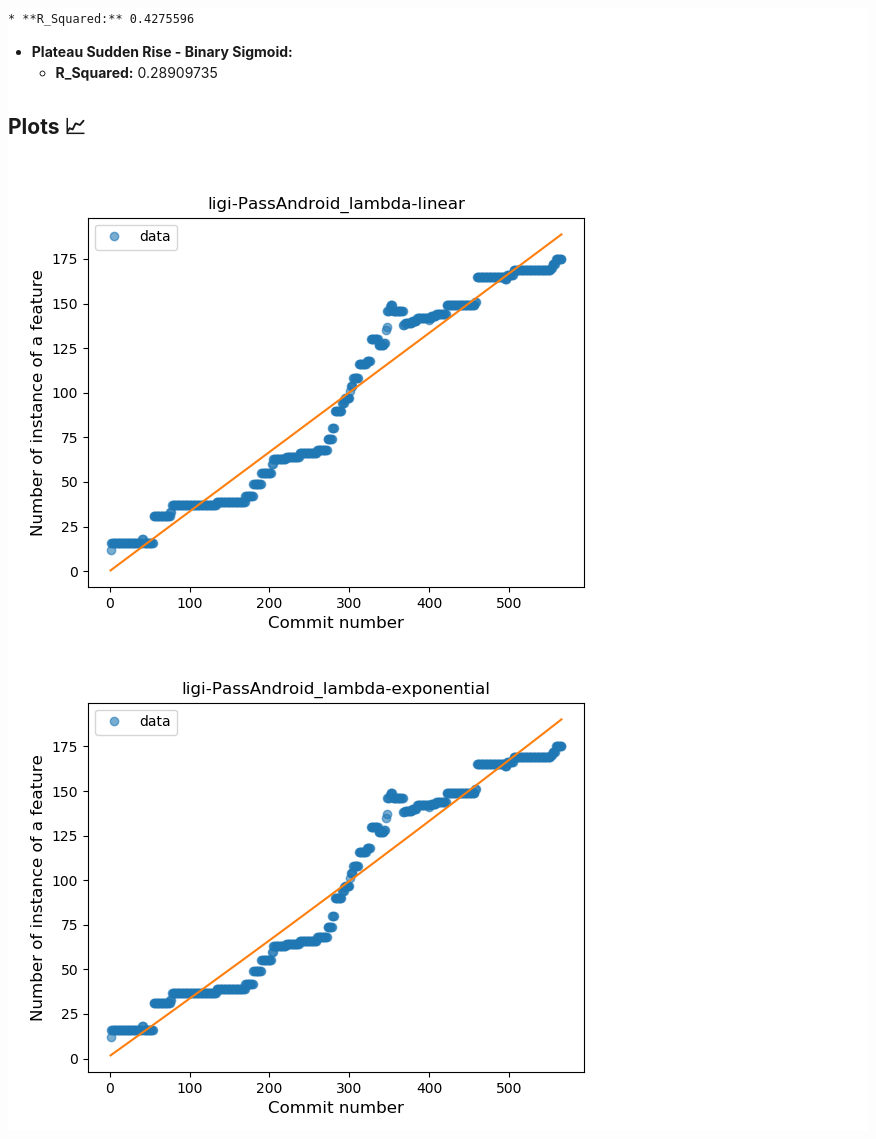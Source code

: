     * **R_Squared:** 0.4275596
* **Plateau Sudden Rise - Binary Sigmoid:** ![equation](http://latex.codecogs.com/svg.latex?%5Cfrac%7B-85.479063%7D%7B1%20&plus;%20%5Cepsilon%5E%28--124.043537%28x%20-81.668985%29%29%7D%20&plus;%20106.824742)
    * **R_Squared:** 0.28909735

**Plots** :chart_with_upwards_trend:
-----

![ligi-PassAndroid T1](../plots/ligi-PassAndroid_lambda_T1.png)
![ligi-PassAndroid T4](../plots/ligi-PassAndroid_lambda_T4.png)